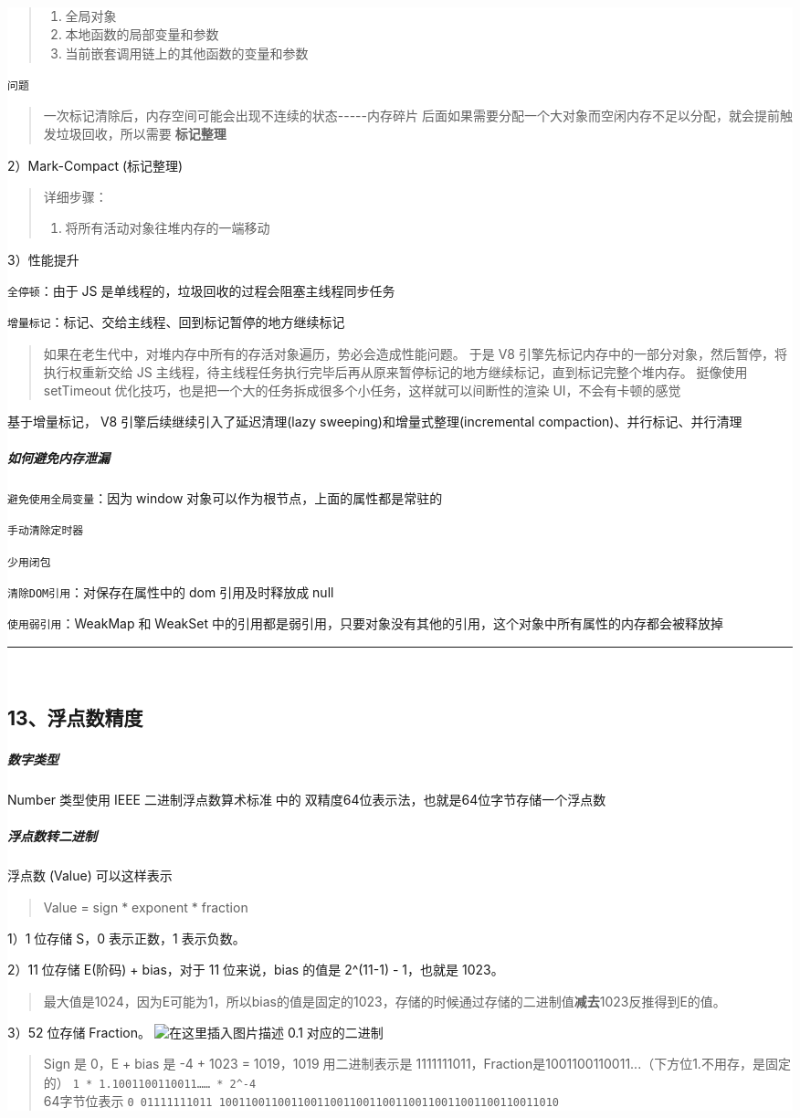 > 1. 全局对象 
> 2. 本地函数的局部变量和参数 
> 3. 当前嵌套调用链上的其他函数的变量和参数

`问题`
>一次标记清除后，内存空间可能会出现不连续的状态-----内存碎片
>后面如果需要分配一个大对象而空闲内存不足以分配，就会提前触发垃圾回收，所以需要 **标记整理**

2）Mark-Compact (标记整理)

>详细步骤：
>1. 将所有活动对象往堆内存的一端移动


3）性能提升

`全停顿`：由于 JS 是单线程的，垃圾回收的过程会阻塞主线程同步任务

`增量标记`：标记、交给主线程、回到标记暂停的地方继续标记
>如果在老生代中，对堆内存中所有的存活对象遍历，势必会造成性能问题。
于是 V8 引擎先标记内存中的一部分对象，然后暂停，将执行权重新交给 JS 主线程，待主线程任务执行完毕后再从原来暂停标记的地方继续标记，直到标记完整个堆内存。
挺像使用 setTimeout 优化技巧，也是把一个大的任务拆成很多个小任务，这样就可以间断性的渲染 UI，不会有卡顿的感觉

基于增量标记， V8 引擎后续继续引入了延迟清理(lazy sweeping)和增量式整理(incremental compaction)、并行标记、并行清理

##### 如何避免内存泄漏
`避免使用全局变量`：因为 window 对象可以作为根节点，上面的属性都是常驻的

`手动清除定时器`

`少用闭包`

`清除DOM引用`：对保存在属性中的 dom 引用及时释放成 null

`使用弱引用`：WeakMap 和 WeakSet 中的引用都是弱引用，只要对象没有其他的引用，这个对象中所有属性的内存都会被释放掉


---
<br>

## 13、浮点数精度
##### 数字类型
Number 类型使用 IEEE 二进制浮点数算术标准 中的 双精度64位表示法，也就是64位字节存储一个浮点数

##### 浮点数转二进制
浮点数 (Value) 可以这样表示
>Value = sign * exponent * fraction

1）1 位存储 S，0 表示正数，1 表示负数。

2）11 位存储 E(阶码) + bias，对于 11 位来说，bias 的值是 2^(11-1) - 1，也就是 1023。
>最大值是1024，因为E可能为1，所以bias的值是固定的1023，存储的时候通过存储的二进制值**减去**1023反推得到E的值。

3）52 位存储 Fraction。
![在这里插入图片描述](https://img-blog.csdnimg.cn/20210628210233501.png)
0.1 对应的二进制
>Sign 是 0，E + bias 是 -4 + 1023 = 1019，1019 用二进制表示是 1111111011，Fraction是1001100110011...（下方位1.不用存，是固定的）
`1 * 1.1001100110011…… * 2^-4`  <br>
64字节位表示
`0 01111111011 1001100110011001100110011001100110011001100110011010`
